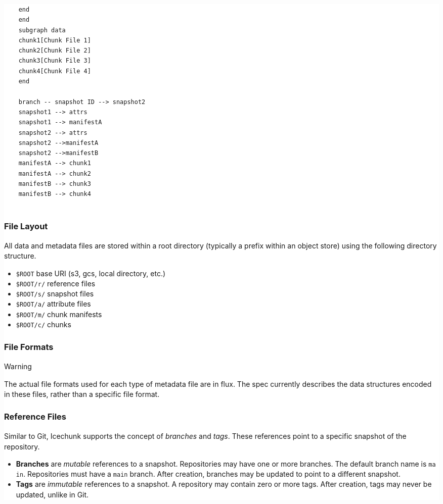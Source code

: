 ```mermaid
    end
    end
    subgraph data
    chunk1[Chunk File 1]
    chunk2[Chunk File 2]
    chunk3[Chunk File 3]
    chunk4[Chunk File 4]
    end
    
    branch -- snapshot ID --> snapshot2
    snapshot1 --> attrs
    snapshot1 --> manifestA
    snapshot2 --> attrs
    snapshot2 -->manifestA
    snapshot2 -->manifestB
    manifestA --> chunk1
    manifestA --> chunk2
    manifestB --> chunk3
    manifestB --> chunk4
    
```

### File Layout

All data and metadata files are stored within a root directory (typically a prefix within an object store) using the following directory structure.

- `$ROOT` base URI (s3, gcs, local directory, etc.)
- `$ROOT/r/` reference files
- `$ROOT/s/` snapshot files
- `$ROOT/a/` attribute files
- `$ROOT/m/` chunk manifests
- `$ROOT/c/` chunks

### File Formats

> [!WARNING]  
> The actual file formats used for each type of metadata file are in flux. The spec currently describes the data structures encoded in these files, rather than a specific file format.


### Reference Files

Similar to Git, Icechunk supports the concept of _branches_ and _tags_.
These references point to a specific snapshot of the repository.

- **Branches** are _mutable_ references to a snapshot.
  Repositories may have one or more branches.
  The default branch name is `main`.
  Repositories must have a `main` branch.
  After creation, branches may be updated to point to a different snapshot.
- **Tags** are _immutable_ references to a snapshot.
  A repository may contain zero or more tags.
  After creation, tags may never be updated, unlike in Git.
